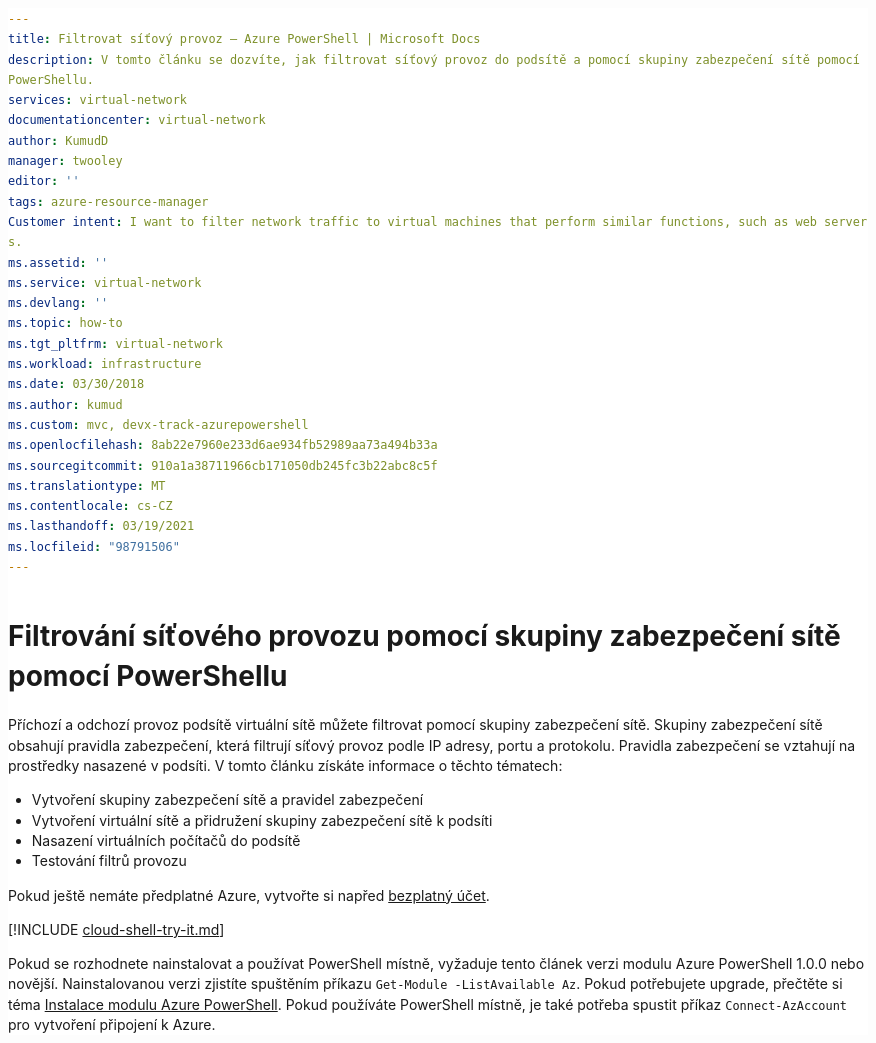 ```yaml
---
title: Filtrovat síťový provoz – Azure PowerShell | Microsoft Docs
description: V tomto článku se dozvíte, jak filtrovat síťový provoz do podsítě a pomocí skupiny zabezpečení sítě pomocí PowerShellu.
services: virtual-network
documentationcenter: virtual-network
author: KumudD
manager: twooley
editor: ''
tags: azure-resource-manager
Customer intent: I want to filter network traffic to virtual machines that perform similar functions, such as web servers.
ms.assetid: ''
ms.service: virtual-network
ms.devlang: ''
ms.topic: how-to
ms.tgt_pltfrm: virtual-network
ms.workload: infrastructure
ms.date: 03/30/2018
ms.author: kumud
ms.custom: mvc, devx-track-azurepowershell
ms.openlocfilehash: 8ab22e7960e233d6ae934fb52989aa73a494b33a
ms.sourcegitcommit: 910a1a38711966cb171050db245fc3b22abc8c5f
ms.translationtype: MT
ms.contentlocale: cs-CZ
ms.lasthandoff: 03/19/2021
ms.locfileid: "98791506"
---
```

# <a name="filter-network-traffic-with-a-network-security-group-using-powershell"></a>Filtrování síťového provozu pomocí skupiny zabezpečení sítě pomocí PowerShellu

Příchozí a odchozí provoz podsítě virtuální sítě můžete filtrovat pomocí skupiny zabezpečení sítě. Skupiny zabezpečení sítě obsahují pravidla zabezpečení, která filtrují síťový provoz podle IP adresy, portu a protokolu. Pravidla zabezpečení se vztahují na prostředky nasazené v podsíti. V tomto článku získáte informace o těchto tématech:

* Vytvoření skupiny zabezpečení sítě a pravidel zabezpečení
* Vytvoření virtuální sítě a přidružení skupiny zabezpečení sítě k podsíti
* Nasazení virtuálních počítačů do podsítě
* Testování filtrů provozu

Pokud ještě nemáte předplatné Azure, vytvořte si napřed [bezplatný účet](https://azure.microsoft.com/free/?WT.mc_id=A261C142F).

[!INCLUDE [cloud-shell-try-it.md](../../includes/cloud-shell-try-it.md)]

Pokud se rozhodnete nainstalovat a používat PowerShell místně, vyžaduje tento článek verzi modulu Azure PowerShell 1.0.0 nebo novější. Nainstalovanou verzi zjistíte spuštěním příkazu `Get-Module -ListAvailable Az`. Pokud potřebujete upgrade, přečtěte si téma [Instalace modulu Azure PowerShell](/powershell/azure/install-az-ps). Pokud používáte PowerShell místně, je také potřeba spustit příkaz `Connect-AzAccount` pro vytvoření připojení k Azure.
